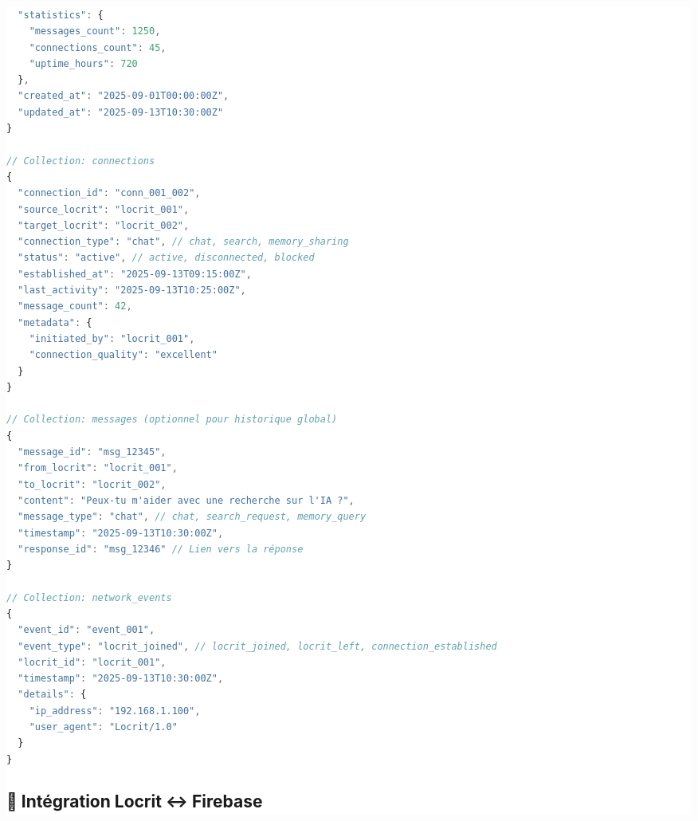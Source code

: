 ```javascript
  "statistics": {
    "messages_count": 1250,
    "connections_count": 45,
    "uptime_hours": 720
  },
  "created_at": "2025-09-01T00:00:00Z",
  "updated_at": "2025-09-13T10:30:00Z"
}

// Collection: connections
{
  "connection_id": "conn_001_002",
  "source_locrit": "locrit_001",
  "target_locrit": "locrit_002",
  "connection_type": "chat", // chat, search, memory_sharing
  "status": "active", // active, disconnected, blocked
  "established_at": "2025-09-13T09:15:00Z",
  "last_activity": "2025-09-13T10:25:00Z",
  "message_count": 42,
  "metadata": {
    "initiated_by": "locrit_001",
    "connection_quality": "excellent"
  }
}

// Collection: messages (optionnel pour historique global)
{
  "message_id": "msg_12345",
  "from_locrit": "locrit_001",
  "to_locrit": "locrit_002",
  "content": "Peux-tu m'aider avec une recherche sur l'IA ?",
  "message_type": "chat", // chat, search_request, memory_query
  "timestamp": "2025-09-13T10:30:00Z",
  "response_id": "msg_12346" // Lien vers la réponse
}

// Collection: network_events
{
  "event_id": "event_001",
  "event_type": "locrit_joined", // locrit_joined, locrit_left, connection_established
  "locrit_id": "locrit_001",
  "timestamp": "2025-09-13T10:30:00Z",
  "details": {
    "ip_address": "192.168.1.100",
    "user_agent": "Locrit/1.0"
  }
}
```

## 🔌 Intégration Locrit ↔ Firebase
